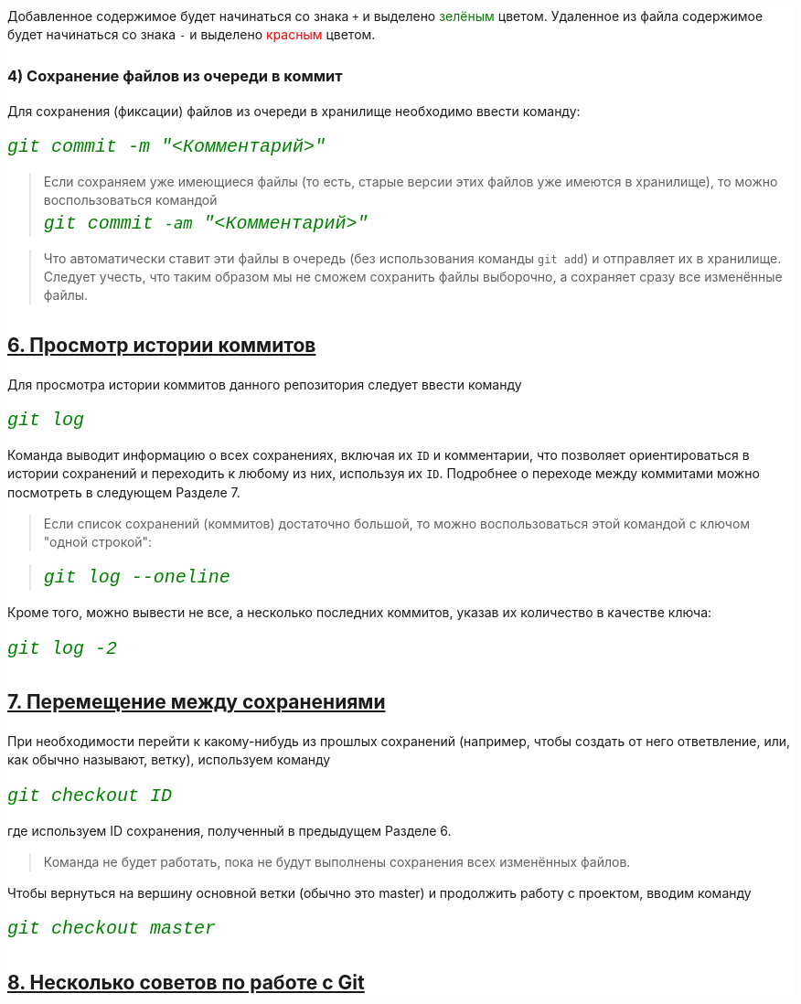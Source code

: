 Добавленное содержимое будет начинаться со знака `+` и выделено <span style="color:green">зелёным</span> цветом.
Удаленное из файла содержимое будет начинаться со знака `-` и выделено <span style="color:red">красным</span> цветом.

### 4) Сохранение файлов из очереди в коммит

Для сохранения (фиксации) файлов из очереди в хранилище необходимо ввести команду:

<i style="color:green; font-family:courier; font-size:20px">git commit -m "<Комментарий>"</i>

> Если сохраняем уже имеющиеся файлы (то есть, старые версии этих файлов уже имеются в хранилище), то можно воспользоваться командой  
> <i style="color:green; font-family:courier; font-size:20px">git commit `-am` "<Комментарий>"</i>

> Что автоматически ставит эти файлы в очередь (без использования команды `git add`) и отправляет их в хранилище.
> Следует учесть, что таким образом мы не сможем сохранить файлы выборочно, а сохраняет сразу все изменённые файлы.

## <u>6. Просмотр истории коммитов</u>

Для просмотра истории коммитов данного репозитория следует ввести команду

<i style="color:green; font-family:courier; font-size:20px">git log</i>

Команда выводит информацию о всех сохранениях, включая их `ID` и комментарии, что позволяет ориентироваться в истории сохранений и переходить к любому из них, используя их `ID`. Подробнее о переходе между коммитами можно посмотреть в следующем Разделе 7.

> Если список сохранений (коммитов) достаточно большой, то можно воспользоваться этой командой с ключом "одной строкой":

> <i style="color:green; font-family:courier; font-size:20px">git log --oneline</i>

Кроме того, можно вывести не все, а несколько последних коммитов, указав их количество в качестве ключа:

<i style="color:green; font-family:courier; font-size:20px">git log -2</i>

## <u>7. Перемещение между сохранениями</u>

При необходимости перейти к какому-нибудь из прошлых сохранений (например, чтобы создать от него ответвление, или, как обычно называют, ветку), используем команду

<i style="color:green; font-family:courier; font-size:20px">git checkout ID</i>

где используем ID сохранения, полученный в предыдущем Разделе 6.

> Команда не будет работать, пока не будут выполнены сохранения всех изменённых файлов.

Чтобы вернуться на вершину основной ветки (обычно это master) и продолжить работу с проектом, вводим команду

<i style="color:green; font-family:courier; font-size:20px">git checkout master</i>

## <u>8. Несколько советов по работе с Git</u>
